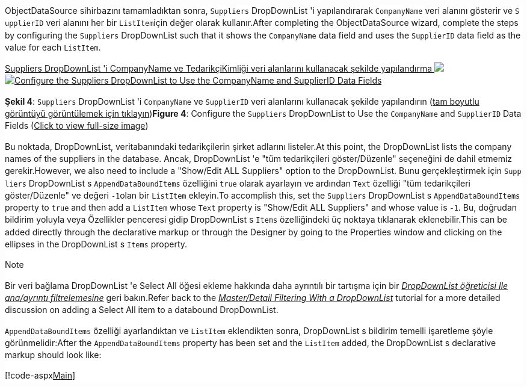 <span data-ttu-id="eecf2-139">ObjectDataSource sihirbazını tamamladıktan sonra, `Suppliers` DropDownList 'i yapılandırarak `CompanyName` veri alanını gösterir ve `SupplierID` veri alanını her bir `ListItem`için değer olarak kullanır.</span><span class="sxs-lookup"><span data-stu-id="eecf2-139">After completing the ObjectDataSource wizard, complete the steps by configuring the `Suppliers` DropDownList such that it shows the `CompanyName` data field and uses the `SupplierID` data field as the value for each `ListItem`.</span></span>

<span data-ttu-id="eecf2-140">[Suppliers DropDownList 'i CompanyName ve TedarikçiKimliği veri alanlarını kullanacak şekilde yapılandırma ![](limiting-data-modification-functionality-based-on-the-user-cs/_static/image11.png)](limiting-data-modification-functionality-based-on-the-user-cs/_static/image10.png)</span><span class="sxs-lookup"><span data-stu-id="eecf2-140">[![Configure the Suppliers DropDownList to Use the CompanyName and SupplierID Data Fields](limiting-data-modification-functionality-based-on-the-user-cs/_static/image11.png)](limiting-data-modification-functionality-based-on-the-user-cs/_static/image10.png)</span></span>

<span data-ttu-id="eecf2-141">**Şekil 4**: `Suppliers` DropDownList 'i `CompanyName` ve `SupplierID` veri alanlarını kullanacak şekilde yapılandırın ([tam boyutlu görüntüyü görüntülemek için tıklayın](limiting-data-modification-functionality-based-on-the-user-cs/_static/image12.png))</span><span class="sxs-lookup"><span data-stu-id="eecf2-141">**Figure 4**: Configure the `Suppliers` DropDownList to Use the `CompanyName` and `SupplierID` Data Fields ([Click to view full-size image](limiting-data-modification-functionality-based-on-the-user-cs/_static/image12.png))</span></span>

<span data-ttu-id="eecf2-142">Bu noktada, DropDownList, veritabanındaki tedarikçilerin şirket adlarını listeler.</span><span class="sxs-lookup"><span data-stu-id="eecf2-142">At this point, the DropDownList lists the company names of the suppliers in the database.</span></span> <span data-ttu-id="eecf2-143">Ancak, DropDownList 'e "tüm tedarikçileri göster/Düzenle" seçeneğini de dahil etmemiz gerekir.</span><span class="sxs-lookup"><span data-stu-id="eecf2-143">However, we also need to include a "Show/Edit ALL Suppliers" option to the DropDownList.</span></span> <span data-ttu-id="eecf2-144">Bunu gerçekleştirmek için `Suppliers` DropDownList s `AppendDataBoundItems` özelliğini `true` olarak ayarlayın ve ardından `Text` özelliği "tüm tedarikçileri göster/Düzenle" ve değeri `-1`olan bir `ListItem` ekleyin.</span><span class="sxs-lookup"><span data-stu-id="eecf2-144">To accomplish this, set the `Suppliers` DropDownList s `AppendDataBoundItems` property to `true` and then add a `ListItem` whose `Text` property is "Show/Edit ALL Suppliers" and whose value is `-1`.</span></span> <span data-ttu-id="eecf2-145">Bu, doğrudan bildirim yoluyla veya Özellikler penceresi gidip DropDownList s `Items` özelliğindeki üç noktaya tıklanarak eklenebilir.</span><span class="sxs-lookup"><span data-stu-id="eecf2-145">This can be added directly through the declarative markup or through the Designer by going to the Properties window and clicking on the ellipses in the DropDownList s `Items` property.</span></span>

> [!NOTE]
> <span data-ttu-id="eecf2-146">Bir veri bağlama DropDownList 'e Select All öğesi ekleme hakkında daha ayrıntılı bir tartışma için bir [*DropDownList öğreticisi Ile ana/ayrıntı filtrelemesine*](../masterdetail/master-detail-filtering-with-a-dropdownlist-cs.md) geri bakın.</span><span class="sxs-lookup"><span data-stu-id="eecf2-146">Refer back to the [*Master/Detail Filtering With a DropDownList*](../masterdetail/master-detail-filtering-with-a-dropdownlist-cs.md) tutorial for a more detailed discussion on adding a Select All item to a databound DropDownList.</span></span>

<span data-ttu-id="eecf2-147">`AppendDataBoundItems` özelliği ayarlandıktan ve `ListItem` eklendikten sonra, DropDownList s bildirim temelli işaretleme şöyle görünmelidir:</span><span class="sxs-lookup"><span data-stu-id="eecf2-147">After the `AppendDataBoundItems` property has been set and the `ListItem` added, the DropDownList s declarative markup should look like:</span></span>

[!code-aspx[Main](limiting-data-modification-functionality-based-on-the-user-cs/samples/sample1.aspx)]
